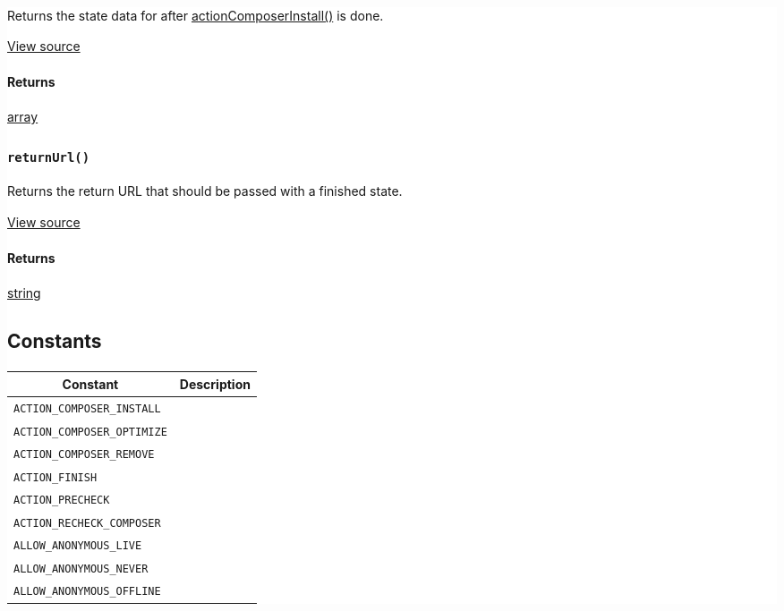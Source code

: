 
Returns the state data for after [actionComposerInstall()](craft-controllers-baseupdatercontroller.md#method-actioncomposerinstall) is done.








[View source](https://github.com/craftcms/cms/blob/master/src/controllers/pluginstore/RemoveController.php#L73-L78)



#### Returns

[array](http://php.net/language.types.array)



### `returnUrl()`





Returns the return URL that should be passed with a finished state.








[View source](https://github.com/craftcms/cms/blob/master/src/controllers/pluginstore/RemoveController.php#L83-L86)



#### Returns

[string](http://php.net/language.types.string)





## Constants

| Constant                   | Description
| -------------------------- | -----------
| `ACTION_COMPOSER_INSTALL`  |
| `ACTION_COMPOSER_OPTIMIZE` |
| `ACTION_COMPOSER_REMOVE`   |
| `ACTION_FINISH`            |
| `ACTION_PRECHECK`          |
| `ACTION_RECHECK_COMPOSER`  |
| `ALLOW_ANONYMOUS_LIVE`     |
| `ALLOW_ANONYMOUS_NEVER`    |
| `ALLOW_ANONYMOUS_OFFLINE`  |




